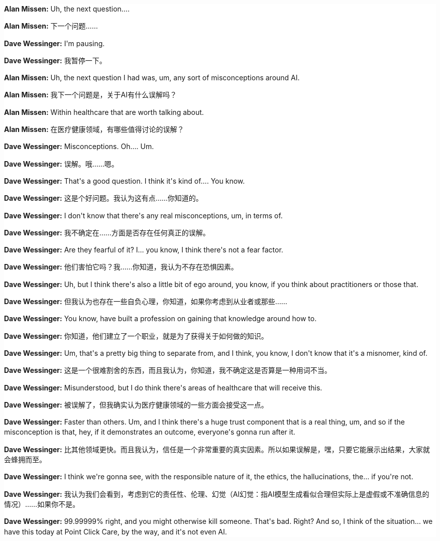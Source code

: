 **Alan Missen:** Uh, the next question….

**Alan Missen:** 下一个问题……

**Dave Wessinger:** I'm pausing.

**Dave Wessinger:** 我暂停一下。

**Alan Missen:** Uh, the next question I had was, um, any sort of misconceptions around AI.

**Alan Missen:** 我下一个问题是，关于AI有什么误解吗？

**Alan Missen:** Within healthcare that are worth talking about.

**Alan Missen:** 在医疗健康领域，有哪些值得讨论的误解？

**Dave Wessinger:** Misconceptions. Oh…. Um.

**Dave Wessinger:** 误解。哦……嗯。

**Dave Wessinger:** That's a good question. I think it's kind of…. You know.

**Dave Wessinger:** 这是个好问题。我认为这有点……你知道的。

**Dave Wessinger:** I don't know that there's any real misconceptions, um, in terms of.

**Dave Wessinger:** 我不确定在……方面是否存在任何真正的误解。

**Dave Wessinger:** Are they fearful of it? I… you know, I think there's not a fear factor.

**Dave Wessinger:** 他们害怕它吗？我……你知道，我认为不存在恐惧因素。

**Dave Wessinger:** Uh, but I think there's also a little bit of ego around, you know, if you think about practitioners or those that.

**Dave Wessinger:** 但我认为也存在一些自负心理，你知道，如果你考虑到从业者或那些……

**Dave Wessinger:** You know, have built a profession on gaining that knowledge around how to.

**Dave Wessinger:** 你知道，他们建立了一个职业，就是为了获得关于如何做的知识。

**Dave Wessinger:** Um, that's a pretty big thing to separate from, and I think, you know, I don't know that it's a misnomer, kind of.

**Dave Wessinger:** 这是一个很难割舍的东西，而且我认为，你知道，我不确定这是否算是一种用词不当。

**Dave Wessinger:** Misunderstood, but I do think there's areas of healthcare that will receive this.

**Dave Wessinger:** 被误解了，但我确实认为医疗健康领域的一些方面会接受这一点。

**Dave Wessinger:** Faster than others. Um, and I think there's a huge trust component that is a real thing, um, and so if the misconception is that, hey, if it demonstrates an outcome, everyone's gonna run after it.

**Dave Wessinger:** 比其他领域更快。而且我认为，信任是一个非常重要的真实因素。所以如果误解是，嘿，只要它能展示出结果，大家就会蜂拥而至。

**Dave Wessinger:** I think we're gonna see, with the responsible nature of it, the ethics, the hallucinations, the… if you're not.

**Dave Wessinger:** 我认为我们会看到，考虑到它的责任性、伦理、幻觉（AI幻觉：指AI模型生成看似合理但实际上是虚假或不准确信息的情况）……如果你不是。

**Dave Wessinger:** 99.99999% right, and you might otherwise kill someone. That's bad. Right? And so, I think of the situation… we have this today at Point Click Care, by the way, and it's not even AI.
